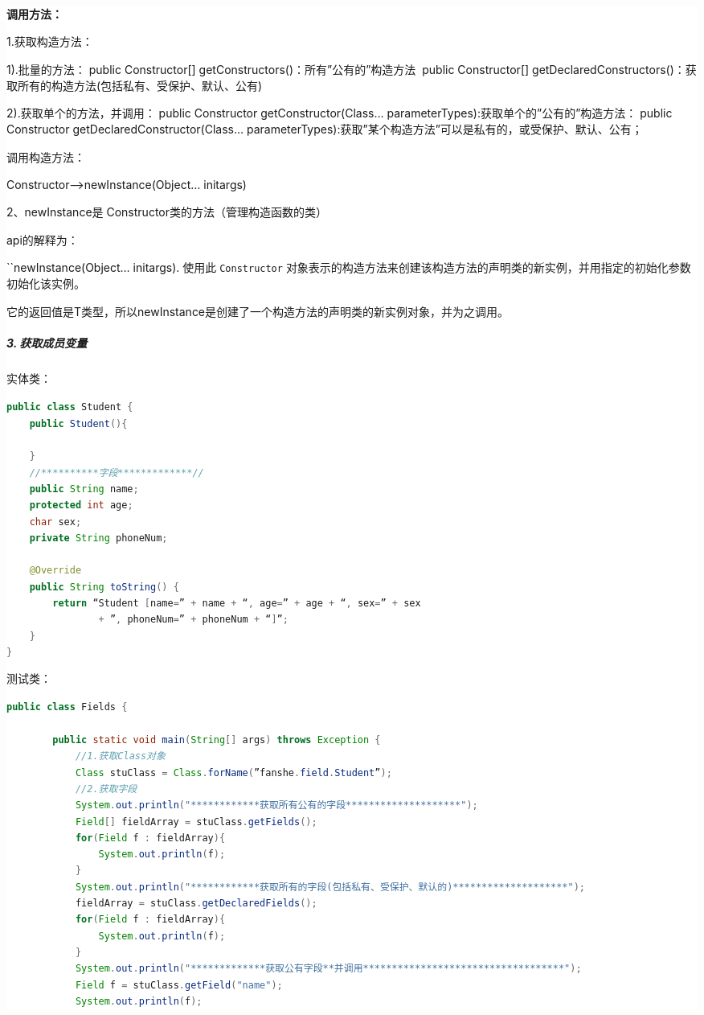 **调用方法：**

1.获取构造方法：

  1).批量的方法：
public Constructor[] getConstructors()：所有”公有的”构造方法
​            public Constructor[] getDeclaredConstructors()：获取所有的构造方法(包括私有、受保护、默认、公有)

  2).获取单个的方法，并调用：
public Constructor getConstructor(Class… parameterTypes):获取单个的”公有的”构造方法：
public Constructor getDeclaredConstructor(Class… parameterTypes):获取”某个构造方法”可以是私有的，或受保护、默认、公有；

  调用构造方法：

Constructor–>newInstance(Object… initargs)



2、newInstance是 Constructor类的方法（管理构造函数的类）

api的解释为：

``newInstance(Object… initargs). 使用此 `Constructor` 对象表示的构造方法来创建该构造方法的声明类的新实例，并用指定的初始化参数初始化该实例。

它的返回值是T类型，所以newInstance是创建了一个构造方法的声明类的新实例对象，并为之调用。

##### 3. 获取成员变量

实体类：

```java
public class Student {  
    public Student(){  
          
    }  
    //**********字段*************//  
    public String name;  
    protected int age;  
    char sex;  
    private String phoneNum;  
      
    @Override  
    public String toString() {  
        return “Student [name=” + name + “, age=” + age + “, sex=” + sex  
                + ”, phoneNum=” + phoneNum + “]”;  
    }  
}
```

测试类：

```java
public class Fields {  
  
        public static void main(String[] args) throws Exception {  
            //1.获取Class对象  
            Class stuClass = Class.forName(”fanshe.field.Student”);  
            //2.获取字段  
            System.out.println("************获取所有公有的字段********************");  
            Field[] fieldArray = stuClass.getFields();  
            for(Field f : fieldArray){  
                System.out.println(f);  
            }  
            System.out.println("************获取所有的字段(包括私有、受保护、默认的)********************");  
            fieldArray = stuClass.getDeclaredFields();  
            for(Field f : fieldArray){  
                System.out.println(f);  
            }  
            System.out.println("*************获取公有字段**并调用***********************************");  
            Field f = stuClass.getField("name");  
            System.out.println(f);  
```